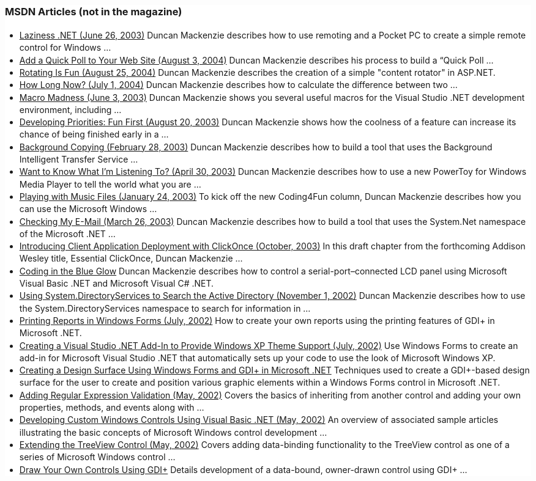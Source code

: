 ### MSDN Articles (not in the magazine)

- [Laziness .NET (June 26, 2003)](https://docs.microsoft.com/en-us/previous-versions/dotnet/articles/ms973247(v=msdn.10)) Duncan Mackenzie describes how to use remoting and a Pocket PC to create a simple remote control for Windows …
- [Add a Quick Poll to Your Web Site (August 3, 2004)](https://docs.microsoft.com/en-us/previous-versions/dotnet/articles/ms973264(v=msdn.10)) Duncan Mackenzie describes his process to build a “Quick Poll …
- [Rotating Is Fun (August 25, 2004)](https://docs.microsoft.com/en-us/previous-versions/dotnet/articles/ms973278(v=msdn.10)) Duncan Mackenzie describes the creation of a simple "content rotator" in ASP.NET.
- [How Long Now? (July 1, 2004)](https://docs.microsoft.com/en-us/previous-versions/dotnet/articles/ms973255(v=msdn.10)) Duncan Mackenzie describes how to calculate the difference between two …
- [Macro Madness (June 3, 2003)](https://docs.microsoft.com/en-us/previous-versions/dotnet/articles/ms973240(v=msdn.10)) Duncan Mackenzie shows you several useful macros for the Visual Studio .NET development environment, including …
- [Developing Priorities: Fun First (August 20, 2003)](https://docs.microsoft.com/en-us/previous-versions/dotnet/articles/ms973273(v=msdn.10)) Duncan Mackenzie shows how the coolness of a feature can increase its chance of being finished early in a …
- [Background Copying (February 28, 2003)](https://docs.microsoft.com/en-us/previous-versions/dotnet/articles/ms973203(v=msdn.10)) Duncan Mackenzie describes how to build a tool that uses the Background Intelligent Transfer Service …
- [Want to Know What I’m Listening To? (April 30, 2003)](https://docs.microsoft.com/en-us/previous-versions/dotnet/articles/ms973230(v=msdn.10)) Duncan Mackenzie describes how to use a new PowerToy for Windows Media Player to tell the world what you are …
- [Playing with Music Files (January 24, 2003)](https://docs.microsoft.com/en-us/previous-versions/dotnet/articles/ms972990(v=msdn.10)) To kick off the new Coding4Fun column, Duncan Mackenzie describes how you can use the Microsoft Windows …
- [Checking My E-Mail (March 26, 2003)](https://docs.microsoft.com/en-us/previous-versions/dotnet/articles/ms973213(v=msdn.10)) Duncan Mackenzie describes how to build a tool that uses the System.Net namespace of the Microsoft .NET …
- [Introducing Client Application Deployment with ClickOnce (October, 2003)](https://docs.microsoft.com/en-us/previous-versions/dotnet/articles/ms996413(v=msdn.10)) In this draft chapter from the forthcoming Addison Wesley title, Essential ClickOnce, Duncan Mackenzie …
- [Coding in the Blue Glow](https://docs.microsoft.com/en-us/previous-versions/dotnet/articles/ms973283(v=msdn.10)) Duncan Mackenzie describes how to control a serial-port–connected LCD panel using Microsoft Visual Basic .NET and Microsoft Visual C# .NET.
- [Using System.DirectoryServices to Search the Active Directory (November 1, 2002)](https://docs.microsoft.com/en-us/previous-versions/dotnet/articles/ms973834(v=msdn.10)) Duncan Mackenzie describes how to use the System.DirectoryServices namespace to search for information in …
- [Printing Reports in Windows Forms (July, 2002)](https://docs.microsoft.com/en-us/previous-versions/dotnet/articles/ms996472(v=msdn.10)) How to create your own reports using the printing features of GDI+ in Microsoft .NET.
- [Creating a Visual Studio .NET Add-In to Provide Windows XP Theme Support (July, 2002)](https://docs.microsoft.com/en-us/previous-versions/dotnet/articles/ms996499(v=msdn.10)) Use Windows Forms to create an add-in for Microsoft Visual Studio .NET that automatically sets up your code to use the look of Microsoft Windows XP.
- [Creating a Design Surface Using Windows Forms and GDI+ in Microsoft .NET](https://docs.microsoft.com/en-us/previous-versions/dotnet/articles/ms973830(v=msdn.10)) Techniques used to create a GDI+-based design surface for the user to create and position various graphic elements within a Windows Forms control in Microsoft .NET.
- [Adding Regular Expression Validation (May, 2002)](https://docs.microsoft.com/en-us/previous-versions/dotnet/articles/ms996428(v=msdn.10)) Covers the basics of inheriting from another control and adding your own properties, methods, and events along with …
- [Developing Custom Windows Controls Using Visual Basic .NET (May, 2002)](https://docs.microsoft.com/en-us/previous-versions/dotnet/articles/ms996443(v=msdn.10)) An overview of associated sample articles illustrating the basic concepts of Microsoft Windows control development …
- [Extending the TreeView Control (May, 2002)](https://docs.microsoft.com/en-us/previous-versions/dotnet/articles/ms996437(v=msdn.10)) Covers adding data-binding functionality to the TreeView control as one of a series of Microsoft Windows control …
- [Draw Your Own Controls Using GDI+](https://docs.microsoft.com/en-us/previous-versions/dotnet/articles/ms996439(v=msdn.10)) Details development of a data-bound, owner-drawn control using GDI+ …